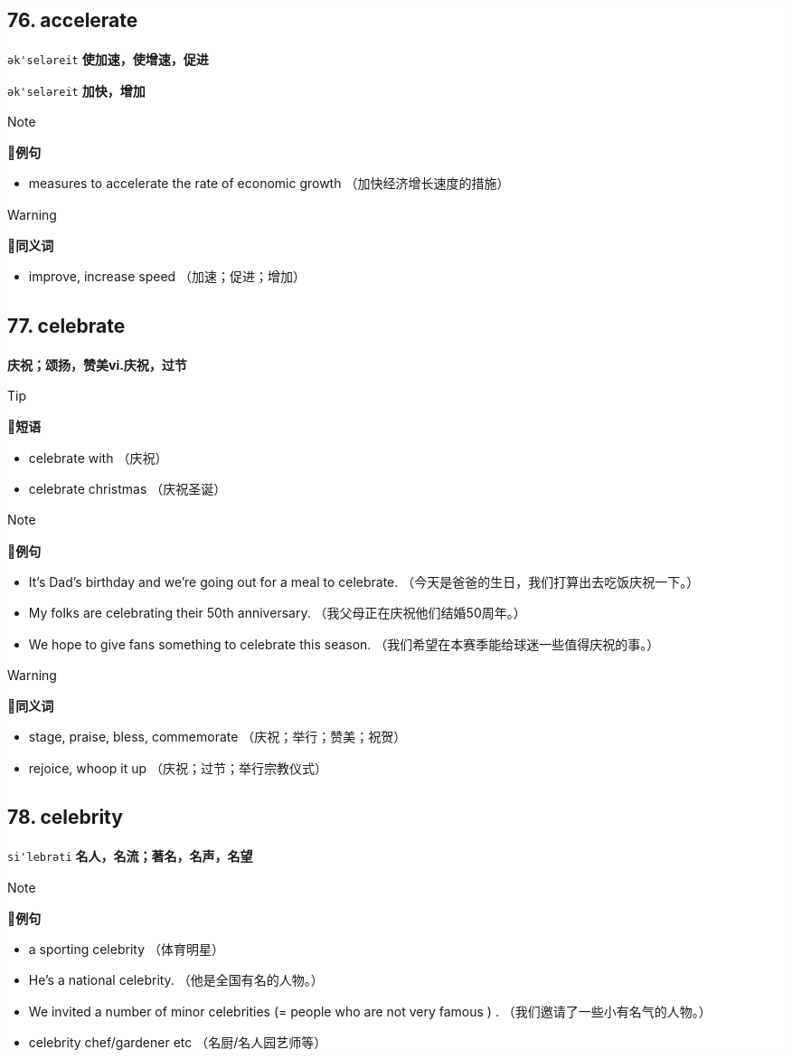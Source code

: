 ## 76. accelerate

`ək'seləreit`  **使加速，使增速，促进**

`ək'seləreit`  **加快，增加**

> [!NOTE]
> **🎤例句**
> - measures to accelerate the rate of economic growth （加快经济增长速度的措施）
>

> [!WARNING]
> **🤔同义词**
> - improve, increase speed （加速；促进；增加）
>

## 77. celebrate

**庆祝；颂扬，赞美vi.庆祝，过节**

> [!TIP]
> **🤩短语**
> - celebrate with （庆祝）
>
> - celebrate christmas （庆祝圣诞）
>

> [!NOTE]
> **🎤例句**
> - It’s Dad’s birthday and we’re going out for a meal to celebrate. （今天是爸爸的生日，我们打算出去吃饭庆祝一下。）
>
> - My folks are celebrating their 50th anniversary. （我父母正在庆祝他们结婚50周年。）
>
> - We hope to give fans something to celebrate this season. （我们希望在本赛季能给球迷一些值得庆祝的事。）
>

> [!WARNING]
> **🤔同义词**
> - stage, praise, bless, commemorate （庆祝；举行；赞美；祝贺）
>
> - rejoice, whoop it up （庆祝；过节；举行宗教仪式）
>

## 78. celebrity

`si'lebrəti`  **名人，名流；著名，名声，名望**

> [!NOTE]
> **🎤例句**
> - a sporting celebrity （体育明星）
>
> - He’s a national celebrity. （他是全国有名的人物。）
>
> - We invited a number of minor celebrities (= people who are not very famous ) . （我们邀请了一些小有名气的人物。）
>
> - celebrity chef/gardener etc （名厨/名人园艺师等）
>
